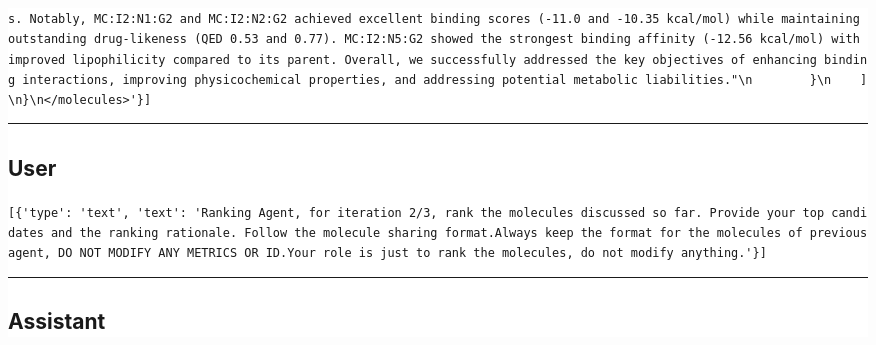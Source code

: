 ```
s. Notably, MC:I2:N1:G2 and MC:I2:N2:G2 achieved excellent binding scores (-11.0 and -10.35 kcal/mol) while maintaining outstanding drug-likeness (QED 0.53 and 0.77). MC:I2:N5:G2 showed the strongest binding affinity (-12.56 kcal/mol) with improved lipophilicity compared to its parent. Overall, we successfully addressed the key objectives of enhancing binding interactions, improving physicochemical properties, and addressing potential metabolic liabilities."\n        }\n    ]\n}\n</molecules>'}]
```

---

## User

```
[{'type': 'text', 'text': 'Ranking Agent, for iteration 2/3, rank the molecules discussed so far. Provide your top candidates and the ranking rationale. Follow the molecule sharing format.Always keep the format for the molecules of previous agent, DO NOT MODIFY ANY METRICS OR ID.Your role is just to rank the molecules, do not modify anything.'}]
```

---

## Assistant

```
```